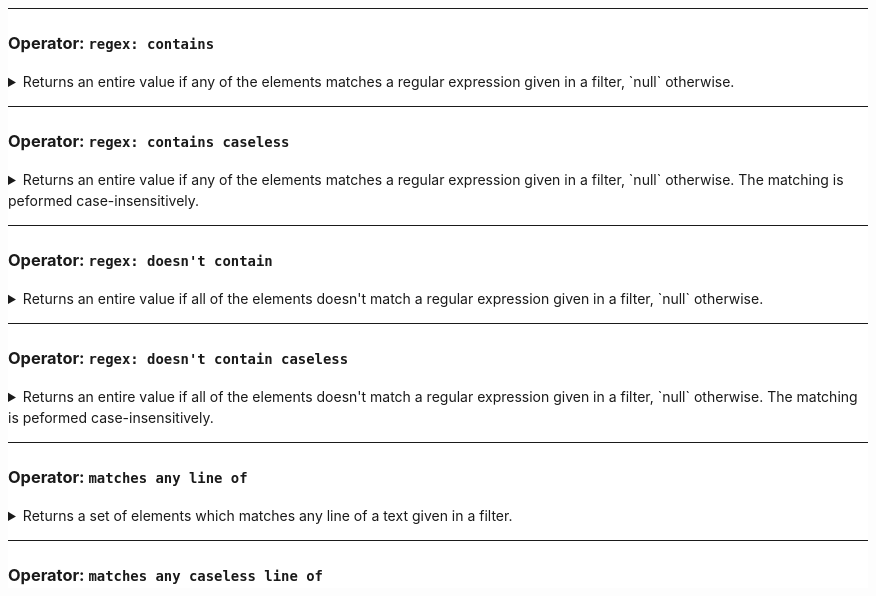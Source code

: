 
----

### Operator: `regex: contains`

<details><summary>
Returns an entire value if any of the elements matches a regular expression given in a filter, `null` otherwise.
</summary></details>


----

### Operator: `regex: contains caseless`

<details><summary>
Returns an entire value if any of the elements matches a regular expression given in a filter, `null` otherwise.
The matching is peformed case-insensitively.
</summary></details>


----

### Operator: `regex: doesn't contain`

<details><summary>
Returns an entire value if all of the elements doesn't match a regular expression given in a filter, `null` otherwise.
</summary></details>


----

### Operator: `regex: doesn't contain caseless`

<details><summary>
Returns an entire value if all of the elements doesn't match a regular expression given in a filter, `null` otherwise.
The matching is peformed case-insensitively.
</summary></details>


----

### Operator: `matches any line of`

<details><summary>
Returns a set of elements which matches any line of a text given in a filter.
</summary></details>


----

### Operator: `matches any caseless line of`
